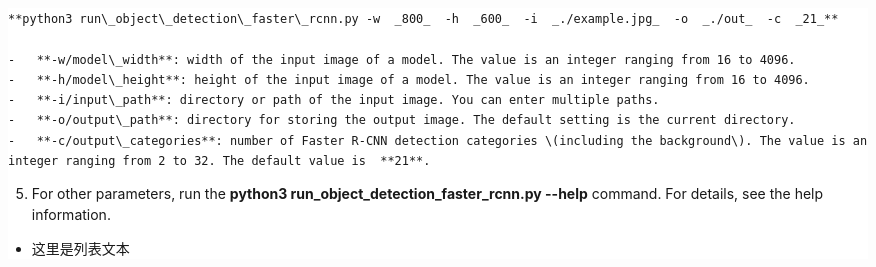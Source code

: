     **python3 run\_object\_detection\_faster\_rcnn.py -w  _800_  -h  _600_  -i  _./example.jpg_  -o  _./out_  -c  _21_**

    -   **-w/model\_width**: width of the input image of a model. The value is an integer ranging from 16 to 4096.
    -   **-h/model\_height**: height of the input image of a model. The value is an integer ranging from 16 to 4096.
    -   **-i/input\_path**: directory or path of the input image. You can enter multiple paths.
    -   **-o/output\_path**: directory for storing the output image. The default setting is the current directory.
    -   **-c/output\_categories**: number of Faster R-CNN detection categories \(including the background\). The value is an integer ranging from 2 to 32. The default value is  **21**.

5.  For other parameters, run the  **python3 run\_object\_detection\_faster\_rcnn.py --help**  command. For details, see the help information.

- 这里是列表文本